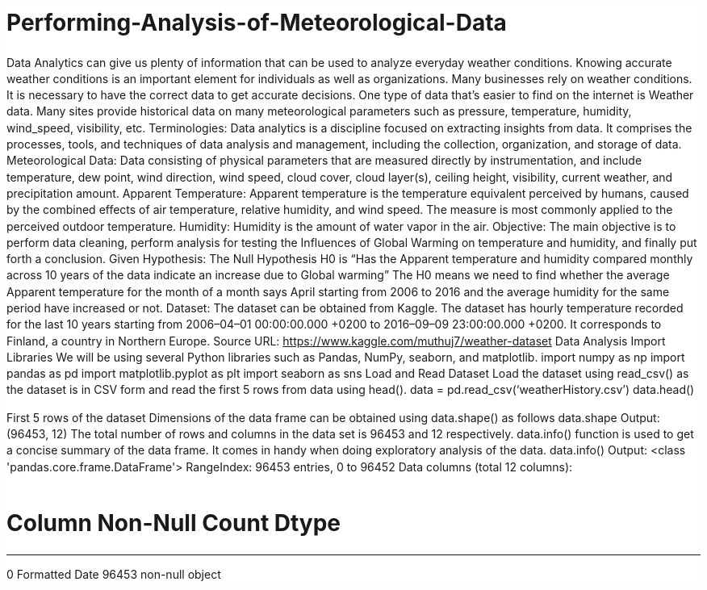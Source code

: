 # Performing-Analysis-of-Meteorological-Data
Data Analytics can give us plenty of information that can be used to analyze everyday weather conditions. Knowing accurate weather conditions is an important element for individuals as well as organizations. Many businesses rely on weather conditions.
It is necessary to have the correct data to get accurate decisions. One type of data that’s easier to find on the internet is Weather data. Many sites provide historical data on many meteorological parameters such as pressure, temperature, humidity, wind_speed, visibility, etc.
Terminologies:
Data analytics is a discipline focused on extracting insights from data. It comprises the processes, tools, and techniques of data analysis and management, including the collection, organization, and storage of data.
Meteorological Data: Data consisting of physical parameters that are measured directly by instrumentation, and include temperature, dew point, wind direction, wind speed, cloud cover, cloud layer(s), ceiling height, visibility, current weather, and precipitation amount.
Apparent Temperature: Apparent temperature is the temperature equivalent perceived by humans, caused by the combined effects of air temperature, relative humidity, and wind speed. The measure is most commonly applied to the perceived outdoor temperature.
Humidity: Humidity is the amount of water vapor in the air.
Objective:
The main objective is to perform data cleaning, perform analysis for testing the Influences of Global Warming on temperature and humidity, and finally put forth a conclusion.
Given Hypothesis:
The Null Hypothesis H0 is “Has the Apparent temperature and humidity compared monthly across 10 years of the data indicate an increase due to Global warming”
The H0 means we need to find whether the average Apparent temperature for the month of a month says April starting from 2006 to 2016 and the average humidity for the same period have increased or not.
Dataset:
The dataset can be obtained from Kaggle. The dataset has hourly temperature recorded for the last 10 years starting from 2006–04–01 00:00:00.000 +0200 to 2016–09–09 23:00:00.000 +0200. It corresponds to Finland, a country in Northern Europe.
Source URL: https://www.kaggle.com/muthuj7/weather-dataset
Data Analysis
Import Libraries
We will be using several Python libraries such as Pandas, NumPy, seaborn, and matplotlib.
import numpy as np
import pandas as pd
import matplotlib.pyplot as plt
import seaborn as sns
Load and Read Dataset
Load the dataset using read_csv() as the dataset is in CSV form and read the first 5 rows from data using head().
data = pd.read_csv(‘weatherHistory.csv’)
data.head()

First 5 rows of the dataset
Dimensions of the data frame can be obtained using data.shape() as follows
data.shape
Output:
(96453, 12)
The total number of rows and columns in the data set is 96453 and 12 respectively.
data.info() function is used to get a concise summary of the data frame. It comes in handy when doing exploratory analysis of the data.
data.info()
Output:
<class 'pandas.core.frame.DataFrame'>
RangeIndex: 96453 entries, 0 to 96452
Data columns (total 12 columns):
 #   Column                    Non-Null Count  Dtype  
---  ------                    --------------  -----  
 0   Formatted Date            96453 non-null  object 
